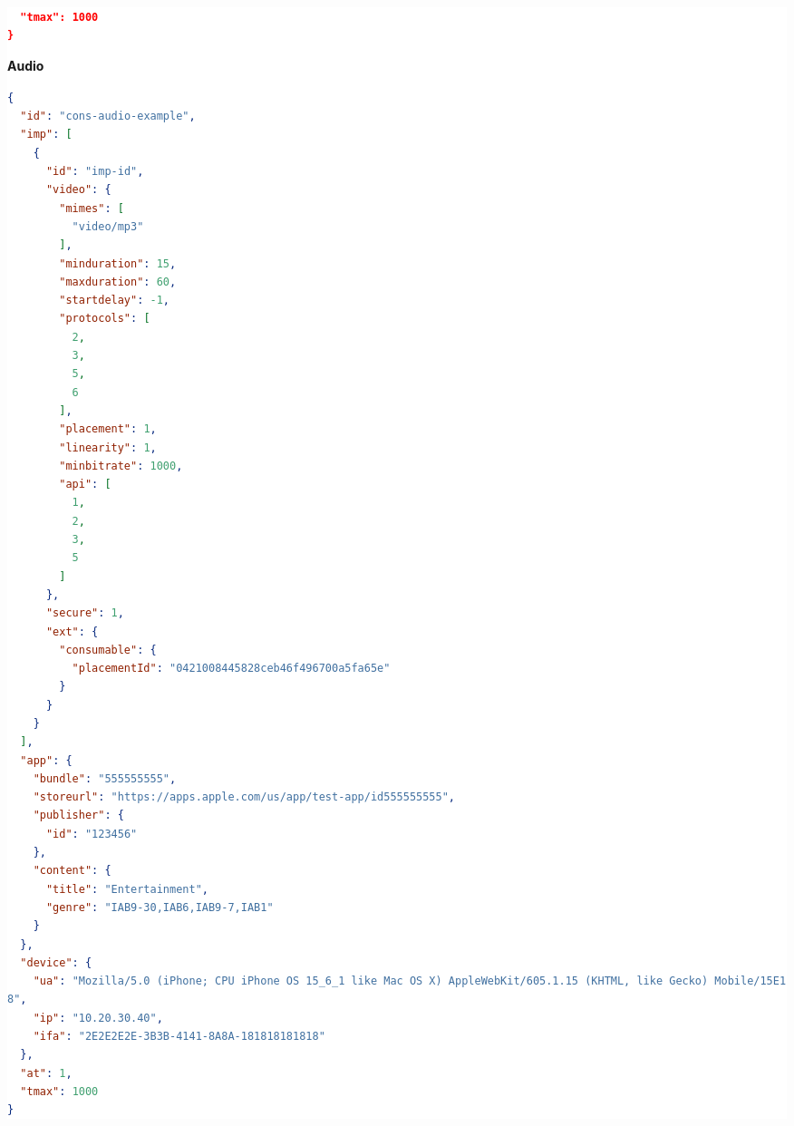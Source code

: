 ```json
  "tmax": 1000
}
```

**Audio**

```json
{
  "id": "cons-audio-example",
  "imp": [
    {
      "id": "imp-id",
      "video": {
        "mimes": [
          "video/mp3"
        ],
        "minduration": 15,
        "maxduration": 60,
        "startdelay": -1,
        "protocols": [
          2,
          3,
          5,
          6
        ],
        "placement": 1,
        "linearity": 1,
        "minbitrate": 1000,
        "api": [
          1,
          2,
          3,
          5
        ]
      },
      "secure": 1,
      "ext": {
        "consumable": {
          "placementId": "0421008445828ceb46f496700a5fa65e"
        }
      }
    }
  ],
  "app": {
    "bundle": "555555555",
    "storeurl": "https://apps.apple.com/us/app/test-app/id555555555",
    "publisher": {
      "id": "123456"
    },
    "content": {
      "title": "Entertainment",
      "genre": "IAB9-30,IAB6,IAB9-7,IAB1"
    }
  },
  "device": {
    "ua": "Mozilla/5.0 (iPhone; CPU iPhone OS 15_6_1 like Mac OS X) AppleWebKit/605.1.15 (KHTML, like Gecko) Mobile/15E18",
    "ip": "10.20.30.40",
    "ifa": "2E2E2E2E-3B3B-4141-8A8A-181818181818"
  },
  "at": 1,
  "tmax": 1000
}
```
